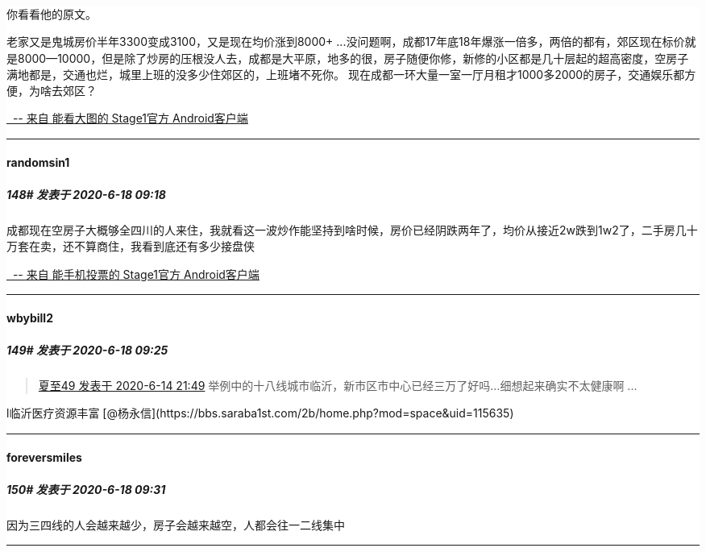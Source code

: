 
你看看他的原文。


老家又是鬼城房价半年3300变成3100，又是现在均价涨到8000+ ...</blockquote>没问题啊，成都17年底18年爆涨一倍多，两倍的都有，郊区现在标价就是8000—10000，但是除了炒房的压根没人去，成都是大平原，地多的很，房子随便你修，新修的小区都是几十层起的超高密度，空房子满地都是，交通也烂，城里上班的没多少住郊区的，上班堵不死你。
现在成都一环大量一室一厅月租才1000多2000的房子，交通娱乐都方便，为啥去郊区？

[  -- 来自 能看大图的 Stage1官方 Android客户端](https://www.coolapk.com/apk/140634)







*****

####  randomsin1  
##### 148#       发表于 2020-6-18 09:18




成都现在空房子大概够全四川的人来住，我就看这一波炒作能坚持到啥时候，房价已经阴跌两年了，均价从接近2w跌到1w2了，二手房几十万套在卖，还不算商住，我看到底还有多少接盘侠

[  -- 来自 能手机投票的 Stage1官方 Android客户端](https://www.coolapk.com/apk/140634)







*****

####  wbybill2  
##### 149#       发表于 2020-6-18 09:25



<blockquote><a href="httphttps://bbs.saraba1st.com/2b/forum.php?mod=redirect&amp;goto=findpost&amp;pid=47805507&amp;ptid=1941706" target="_blank">夏至49 发表于 2020-6-14 21:49</a>
举例中的十八线城市临沂，新市区市中心已经三万了好吗…细想起来确实不太健康啊 ...</blockquote>
l临沂医疗资源丰富
[@杨永信](https://bbs.saraba1st.com/2b/home.php?mod=space&amp;uid=115635)







*****

####  foreversmiles  
##### 150#       发表于 2020-6-18 09:31




因为三四线的人会越来越少，房子会越来越空，人都会往一二线集中







*****
